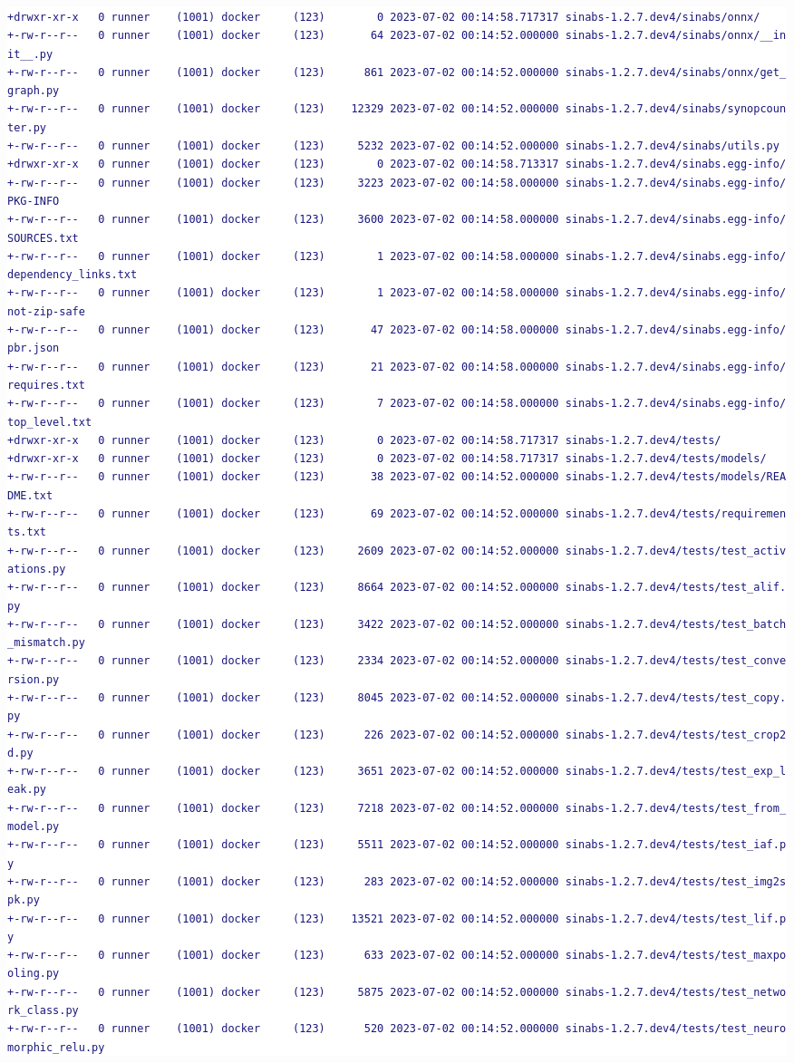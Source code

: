 ```diff
+drwxr-xr-x   0 runner    (1001) docker     (123)        0 2023-07-02 00:14:58.717317 sinabs-1.2.7.dev4/sinabs/onnx/
+-rw-r--r--   0 runner    (1001) docker     (123)       64 2023-07-02 00:14:52.000000 sinabs-1.2.7.dev4/sinabs/onnx/__init__.py
+-rw-r--r--   0 runner    (1001) docker     (123)      861 2023-07-02 00:14:52.000000 sinabs-1.2.7.dev4/sinabs/onnx/get_graph.py
+-rw-r--r--   0 runner    (1001) docker     (123)    12329 2023-07-02 00:14:52.000000 sinabs-1.2.7.dev4/sinabs/synopcounter.py
+-rw-r--r--   0 runner    (1001) docker     (123)     5232 2023-07-02 00:14:52.000000 sinabs-1.2.7.dev4/sinabs/utils.py
+drwxr-xr-x   0 runner    (1001) docker     (123)        0 2023-07-02 00:14:58.713317 sinabs-1.2.7.dev4/sinabs.egg-info/
+-rw-r--r--   0 runner    (1001) docker     (123)     3223 2023-07-02 00:14:58.000000 sinabs-1.2.7.dev4/sinabs.egg-info/PKG-INFO
+-rw-r--r--   0 runner    (1001) docker     (123)     3600 2023-07-02 00:14:58.000000 sinabs-1.2.7.dev4/sinabs.egg-info/SOURCES.txt
+-rw-r--r--   0 runner    (1001) docker     (123)        1 2023-07-02 00:14:58.000000 sinabs-1.2.7.dev4/sinabs.egg-info/dependency_links.txt
+-rw-r--r--   0 runner    (1001) docker     (123)        1 2023-07-02 00:14:58.000000 sinabs-1.2.7.dev4/sinabs.egg-info/not-zip-safe
+-rw-r--r--   0 runner    (1001) docker     (123)       47 2023-07-02 00:14:58.000000 sinabs-1.2.7.dev4/sinabs.egg-info/pbr.json
+-rw-r--r--   0 runner    (1001) docker     (123)       21 2023-07-02 00:14:58.000000 sinabs-1.2.7.dev4/sinabs.egg-info/requires.txt
+-rw-r--r--   0 runner    (1001) docker     (123)        7 2023-07-02 00:14:58.000000 sinabs-1.2.7.dev4/sinabs.egg-info/top_level.txt
+drwxr-xr-x   0 runner    (1001) docker     (123)        0 2023-07-02 00:14:58.717317 sinabs-1.2.7.dev4/tests/
+drwxr-xr-x   0 runner    (1001) docker     (123)        0 2023-07-02 00:14:58.717317 sinabs-1.2.7.dev4/tests/models/
+-rw-r--r--   0 runner    (1001) docker     (123)       38 2023-07-02 00:14:52.000000 sinabs-1.2.7.dev4/tests/models/README.txt
+-rw-r--r--   0 runner    (1001) docker     (123)       69 2023-07-02 00:14:52.000000 sinabs-1.2.7.dev4/tests/requirements.txt
+-rw-r--r--   0 runner    (1001) docker     (123)     2609 2023-07-02 00:14:52.000000 sinabs-1.2.7.dev4/tests/test_activations.py
+-rw-r--r--   0 runner    (1001) docker     (123)     8664 2023-07-02 00:14:52.000000 sinabs-1.2.7.dev4/tests/test_alif.py
+-rw-r--r--   0 runner    (1001) docker     (123)     3422 2023-07-02 00:14:52.000000 sinabs-1.2.7.dev4/tests/test_batch_mismatch.py
+-rw-r--r--   0 runner    (1001) docker     (123)     2334 2023-07-02 00:14:52.000000 sinabs-1.2.7.dev4/tests/test_conversion.py
+-rw-r--r--   0 runner    (1001) docker     (123)     8045 2023-07-02 00:14:52.000000 sinabs-1.2.7.dev4/tests/test_copy.py
+-rw-r--r--   0 runner    (1001) docker     (123)      226 2023-07-02 00:14:52.000000 sinabs-1.2.7.dev4/tests/test_crop2d.py
+-rw-r--r--   0 runner    (1001) docker     (123)     3651 2023-07-02 00:14:52.000000 sinabs-1.2.7.dev4/tests/test_exp_leak.py
+-rw-r--r--   0 runner    (1001) docker     (123)     7218 2023-07-02 00:14:52.000000 sinabs-1.2.7.dev4/tests/test_from_model.py
+-rw-r--r--   0 runner    (1001) docker     (123)     5511 2023-07-02 00:14:52.000000 sinabs-1.2.7.dev4/tests/test_iaf.py
+-rw-r--r--   0 runner    (1001) docker     (123)      283 2023-07-02 00:14:52.000000 sinabs-1.2.7.dev4/tests/test_img2spk.py
+-rw-r--r--   0 runner    (1001) docker     (123)    13521 2023-07-02 00:14:52.000000 sinabs-1.2.7.dev4/tests/test_lif.py
+-rw-r--r--   0 runner    (1001) docker     (123)      633 2023-07-02 00:14:52.000000 sinabs-1.2.7.dev4/tests/test_maxpooling.py
+-rw-r--r--   0 runner    (1001) docker     (123)     5875 2023-07-02 00:14:52.000000 sinabs-1.2.7.dev4/tests/test_network_class.py
+-rw-r--r--   0 runner    (1001) docker     (123)      520 2023-07-02 00:14:52.000000 sinabs-1.2.7.dev4/tests/test_neuromorphic_relu.py
```